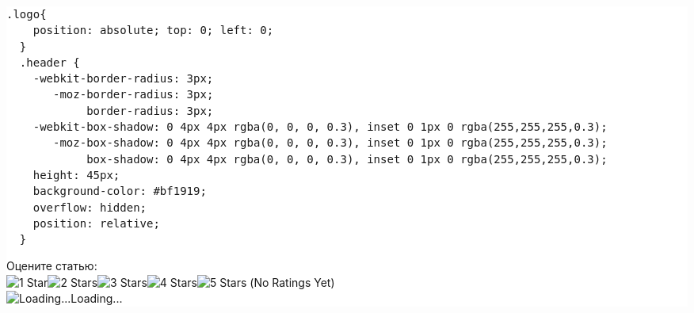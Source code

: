 <pre>.logo{
    position: absolute; top: 0; left: 0;
  }
  .header {
    -webkit-border-radius: 3px;
       -moz-border-radius: 3px;
            border-radius: 3px;
    -webkit-box-shadow: 0 4px 4px rgba(0, 0, 0, 0.3), inset 0 1px 0 rgba(255,255,255,0.3);
       -moz-box-shadow: 0 4px 4px rgba(0, 0, 0, 0.3), inset 0 1px 0 rgba(255,255,255,0.3);
            box-shadow: 0 4px 4px rgba(0, 0, 0, 0.3), inset 0 1px 0 rgba(255,255,255,0.3);
    height: 45px;
    background-color: #bf1919;
    overflow: hidden;
    position: relative;
  }</pre>

Оцените статью:  
<span id="post-ratings-465" class="post-ratings" data-nonce="ed6c84e9f0"><img id="rating_465_1" src="http://localhost:7788/third/wp-content/plugins/wp-postratings/images/stars_crystal/rating_off.gif" alt="1 Star" title="1 Star" onmouseover="current_rating(465, 1, '1 Star');" onmouseout="ratings_off(0, 0, 0);" onclick="rate_post();" onkeypress="rate_post();" style="cursor: pointer; border: 0px;" /><img id="rating_465_2" src="http://localhost:7788/third/wp-content/plugins/wp-postratings/images/stars_crystal/rating_off.gif" alt="2 Stars" title="2 Stars" onmouseover="current_rating(465, 2, '2 Stars');" onmouseout="ratings_off(0, 0, 0);" onclick="rate_post();" onkeypress="rate_post();" style="cursor: pointer; border: 0px;" /><img id="rating_465_3" src="http://localhost:7788/third/wp-content/plugins/wp-postratings/images/stars_crystal/rating_off.gif" alt="3 Stars" title="3 Stars" onmouseover="current_rating(465, 3, '3 Stars');" onmouseout="ratings_off(0, 0, 0);" onclick="rate_post();" onkeypress="rate_post();" style="cursor: pointer; border: 0px;" /><img id="rating_465_4" src="http://localhost:7788/third/wp-content/plugins/wp-postratings/images/stars_crystal/rating_off.gif" alt="4 Stars" title="4 Stars" onmouseover="current_rating(465, 4, '4 Stars');" onmouseout="ratings_off(0, 0, 0);" onclick="rate_post();" onkeypress="rate_post();" style="cursor: pointer; border: 0px;" /><img id="rating_465_5" src="http://localhost:7788/third/wp-content/plugins/wp-postratings/images/stars_crystal/rating_off.gif" alt="5 Stars" title="5 Stars" onmouseover="current_rating(465, 5, '5 Stars');" onmouseout="ratings_off(0, 0, 0);" onclick="rate_post();" onkeypress="rate_post();" style="cursor: pointer; border: 0px;" /> (No Ratings Yet)<br /><span class="post-ratings-text" id="ratings_465_text"></span></span><span id="post-ratings-465-loading" class="post-ratings-loading"> <img src="http://localhost:7788/third/wp-content/plugins/wp-postratings/images/loading.gif" width="16" height="16" alt="Loading..." title="Loading..." class="post-ratings-image" />Loading...</span>

 [1]: http://localhost:7788/third/wp-content/uploads/2013/06/header_maket.png
 [2]: http://localhost:7788/third/wp-content/uploads/2013/06/header_layers.png
 [3]: http://localhost:7788/third/wp-content/uploads/2013/06/disable_effects_layer.png
 [4]: http://localhost:7788/third/?p=327 "Photoshop - обрезка изображений (trimming)"
 [5]: http://localhost:7788/third/wp-content/uploads/2013/06/trimming_pixels.png
 [6]: http://localhost:7788/third/wp-content/uploads/2013/06/deleted_layer.png
 [7]: http://localhost:7788/third/wp-content/uploads/2013/06/deleted_background.png